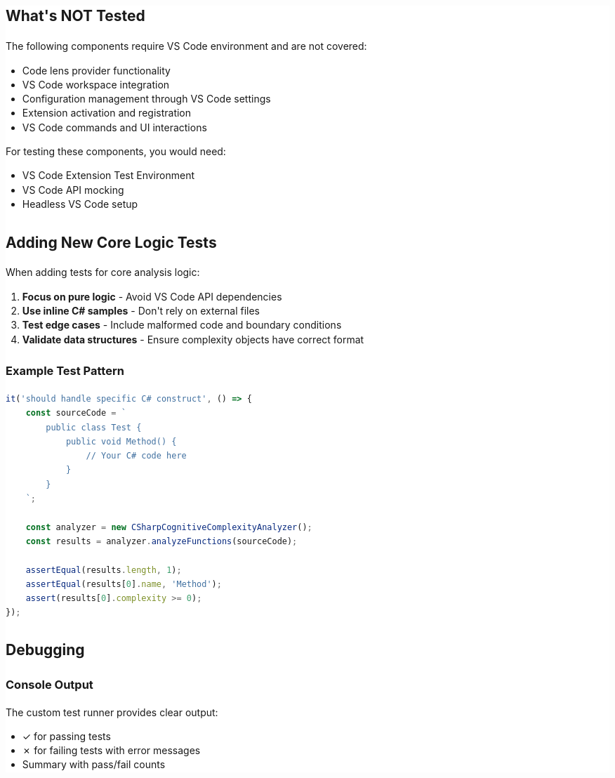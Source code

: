 ## What's NOT Tested

The following components require VS Code environment and are not covered:
- Code lens provider functionality
- VS Code workspace integration
- Configuration management through VS Code settings
- Extension activation and registration
- VS Code commands and UI interactions

For testing these components, you would need:
- VS Code Extension Test Environment
- VS Code API mocking
- Headless VS Code setup

## Adding New Core Logic Tests

When adding tests for core analysis logic:

1. **Focus on pure logic** - Avoid VS Code API dependencies
2. **Use inline C# samples** - Don't rely on external files
3. **Test edge cases** - Include malformed code and boundary conditions
4. **Validate data structures** - Ensure complexity objects have correct format

### Example Test Pattern

```typescript
it('should handle specific C# construct', () => {
    const sourceCode = `
        public class Test {
            public void Method() {
                // Your C# code here
            }
        }
    `;
    
    const analyzer = new CSharpCognitiveComplexityAnalyzer();
    const results = analyzer.analyzeFunctions(sourceCode);
    
    assertEqual(results.length, 1);
    assertEqual(results[0].name, 'Method');
    assert(results[0].complexity >= 0);
});
```

## Debugging

### Console Output

The custom test runner provides clear output:
- ✓ for passing tests
- ✗ for failing tests with error messages
- Summary with pass/fail counts
